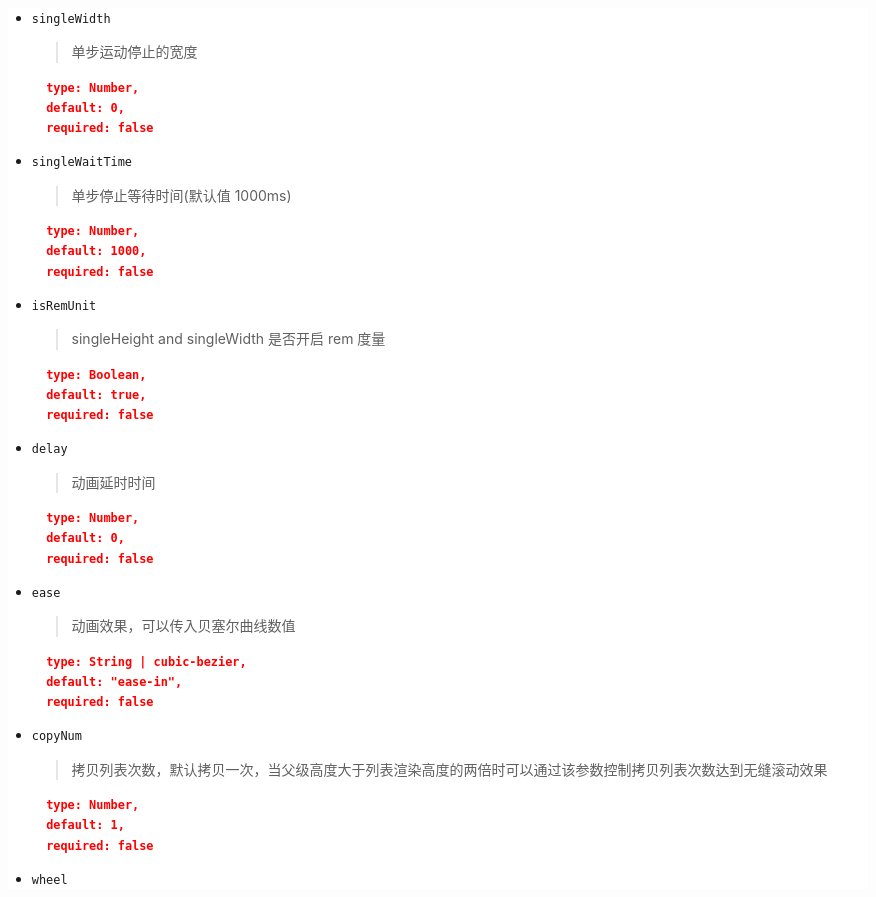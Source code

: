 - `singleWidth`

  > 单步运动停止的宽度

  ```json
    type: Number,
    default: 0,
    required: false
  ```

- `singleWaitTime`

  > 单步停止等待时间(默认值 1000ms)

  ```json
    type: Number,
    default: 1000,
    required: false
  ```

- `isRemUnit`

  > singleHeight and singleWidth 是否开启 rem 度量

  ```json
    type: Boolean,
    default: true,
    required: false
  ```

- `delay`

  > 动画延时时间

  ```json
    type: Number,
    default: 0,
    required: false
  ```

- `ease`

  > 动画效果，可以传入贝塞尔曲线数值

  ```json
    type: String | cubic-bezier,
    default: "ease-in",
    required: false
  ```

- `copyNum`

  > 拷贝列表次数，默认拷贝一次，当父级高度大于列表渲染高度的两倍时可以通过该参数控制拷贝列表次数达到无缝滚动效果

  ```json
    type: Number,
    default: 1,
    required: false
  ```

- `wheel`

